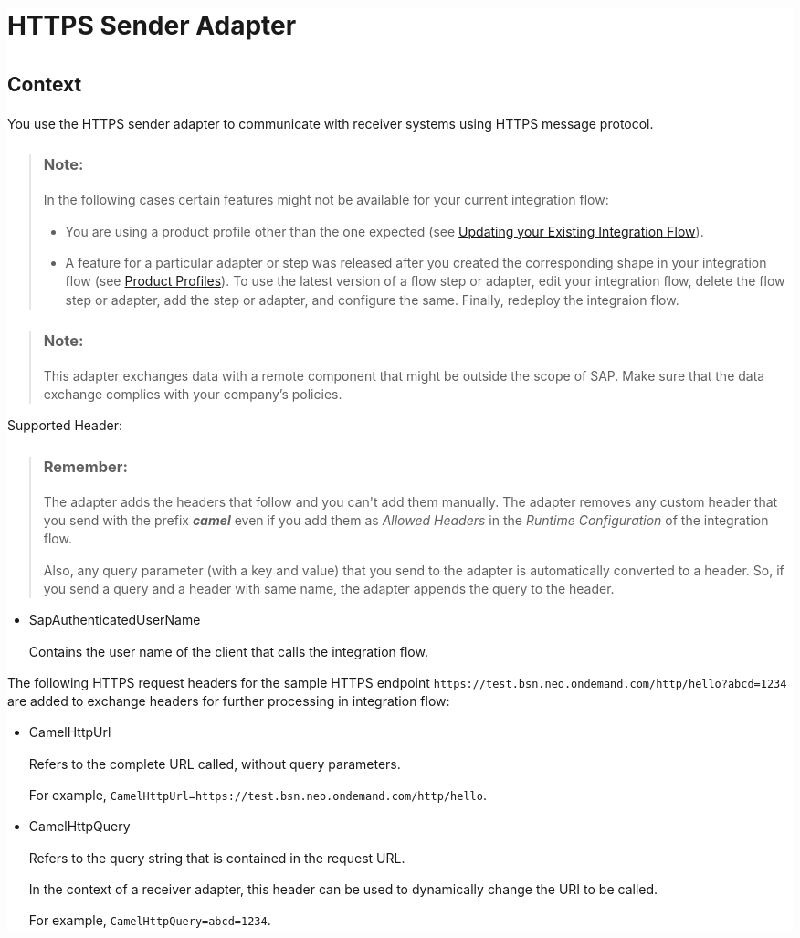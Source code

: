 

# HTTPS Sender Adapter



## Context

You use the HTTPS sender adapter to communicate with receiver systems using HTTPS message protocol.

> ### Note:  
> In the following cases certain features might not be available for your current integration flow:
> 
> -   You are using a product profile other than the one expected \(see [Updating your Existing Integration Flow](updating-your-existing-integration-flow-1f9e879.md)\).
> 
> -   A feature for a particular adapter or step was released after you created the corresponding shape in your integration flow \(see [Product Profiles](product-profiles-8007daa.md)\). To use the latest version of a flow step or adapter, edit your integration flow, delete the flow step or adapter, add the step or adapter, and configure the same. Finally, redeploy the integraion flow.

> ### Note:  
> This adapter exchanges data with a remote component that might be outside the scope of SAP. Make sure that the data exchange complies with your company’s policies.

Supported Header:

> ### Remember:  
> The adapter adds the headers that follow and you can't add them manually. The adapter removes any custom header that you send with the prefix ***camel*** even if you add them as *Allowed Headers* in the *Runtime Configuration* of the integration flow.
> 
> Also, any query parameter \(with a key and value\) that you send to the adapter is automatically converted to a header. So, if you send a query and a header with same name, the adapter appends the query to the header.

-   SapAuthenticatedUserName

    Contains the user name of the client that calls the integration flow.


The following HTTPS request headers for the sample HTTPS endpoint `https://test.bsn.neo.ondemand.com/http/hello?abcd=1234` are added to exchange headers for further processing in integration flow:

-   CamelHttpUrl

    Refers to the complete URL called, without query parameters.

    For example, `CamelHttpUrl=https://test.bsn.neo.ondemand.com/http/hello`.

-   CamelHttpQuery

    Refers to the query string that is contained in the request URL.

    In the context of a receiver adapter, this header can be used to dynamically change the URI to be called.

    For example, `CamelHttpQuery=abcd=1234`.
